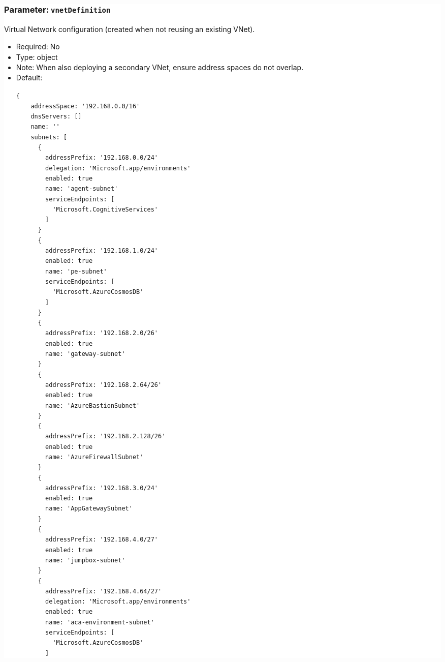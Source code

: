 ### Parameter: `vnetDefinition`

 Virtual Network configuration (created when not reusing an existing VNet).

- Required: No
- Type: object
- Note: When also deploying a secondary VNet, ensure address spaces do not overlap.
- Default:
  ```Bicep
  {
      addressSpace: '192.168.0.0/16'
      dnsServers: []
      name: ''
      subnets: [
        {
          addressPrefix: '192.168.0.0/24'
          delegation: 'Microsoft.app/environments'
          enabled: true
          name: 'agent-subnet'
          serviceEndpoints: [
            'Microsoft.CognitiveServices'
          ]
        }
        {
          addressPrefix: '192.168.1.0/24'
          enabled: true
          name: 'pe-subnet'
          serviceEndpoints: [
            'Microsoft.AzureCosmosDB'
          ]
        }
        {
          addressPrefix: '192.168.2.0/26'
          enabled: true
          name: 'gateway-subnet'
        }
        {
          addressPrefix: '192.168.2.64/26'
          enabled: true
          name: 'AzureBastionSubnet'
        }
        {
          addressPrefix: '192.168.2.128/26'
          enabled: true
          name: 'AzureFirewallSubnet'
        }
        {
          addressPrefix: '192.168.3.0/24'
          enabled: true
          name: 'AppGatewaySubnet'
        }
        {
          addressPrefix: '192.168.4.0/27'
          enabled: true
          name: 'jumpbox-subnet'
        }
        {
          addressPrefix: '192.168.4.64/27'
          delegation: 'Microsoft.app/environments'
          enabled: true
          name: 'aca-environment-subnet'
          serviceEndpoints: [
            'Microsoft.AzureCosmosDB'
          ]
  ```
